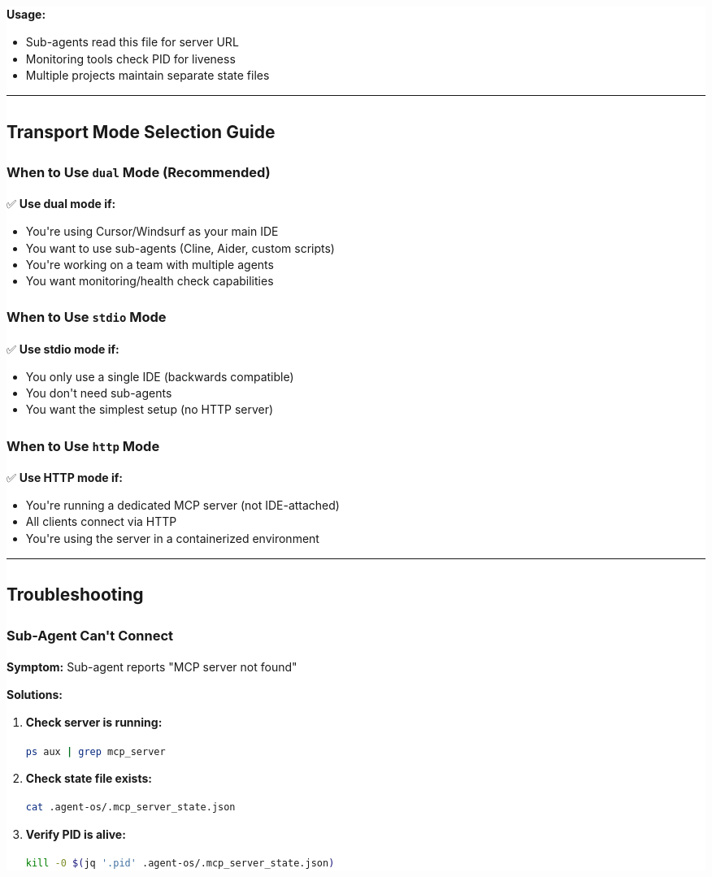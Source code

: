 **Usage:**
- Sub-agents read this file for server URL
- Monitoring tools check PID for liveness
- Multiple projects maintain separate state files

---

## Transport Mode Selection Guide

### When to Use `dual` Mode (Recommended)

✅ **Use dual mode if:**
- You're using Cursor/Windsurf as your main IDE
- You want to use sub-agents (Cline, Aider, custom scripts)
- You're working on a team with multiple agents
- You want monitoring/health check capabilities

### When to Use `stdio` Mode

✅ **Use stdio mode if:**
- You only use a single IDE (backwards compatible)
- You don't need sub-agents
- You want the simplest setup (no HTTP server)

### When to Use `http` Mode

✅ **Use HTTP mode if:**
- You're running a dedicated MCP server (not IDE-attached)
- All clients connect via HTTP
- You're using the server in a containerized environment

---

## Troubleshooting

### Sub-Agent Can't Connect

**Symptom:** Sub-agent reports "MCP server not found"

**Solutions:**
1. **Check server is running:**
   ```bash
   ps aux | grep mcp_server
   ```

2. **Check state file exists:**
   ```bash
   cat .agent-os/.mcp_server_state.json
   ```

3. **Verify PID is alive:**
   ```bash
   kill -0 $(jq '.pid' .agent-os/.mcp_server_state.json)
   ```
